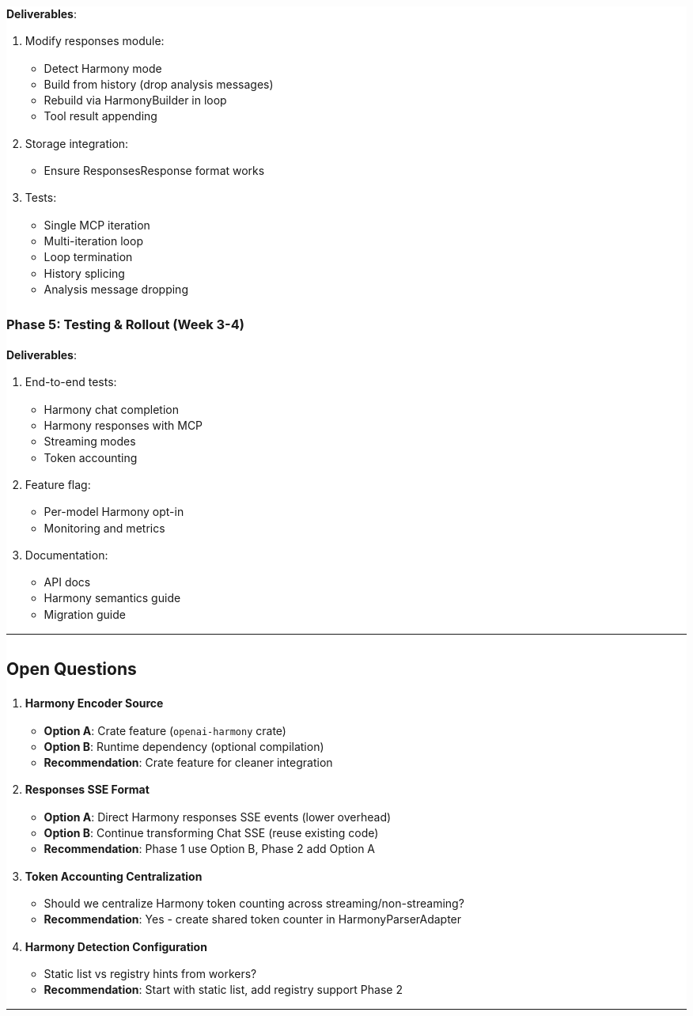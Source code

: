 **Deliverables**:
1. Modify responses module:
   - Detect Harmony mode
   - Build from history (drop analysis messages)
   - Rebuild via HarmonyBuilder in loop
   - Tool result appending

2. Storage integration:
   - Ensure ResponsesResponse format works

3. Tests:
   - Single MCP iteration
   - Multi-iteration loop
   - Loop termination
   - History splicing
   - Analysis message dropping

### Phase 5: Testing & Rollout (Week 3-4)

**Deliverables**:
1. End-to-end tests:
   - Harmony chat completion
   - Harmony responses with MCP
   - Streaming modes
   - Token accounting

2. Feature flag:
   - Per-model Harmony opt-in
   - Monitoring and metrics

3. Documentation:
   - API docs
   - Harmony semantics guide
   - Migration guide

---

## Open Questions

1. **Harmony Encoder Source**
   - **Option A**: Crate feature (`openai-harmony` crate)
   - **Option B**: Runtime dependency (optional compilation)
   - **Recommendation**: Crate feature for cleaner integration

2. **Responses SSE Format**
   - **Option A**: Direct Harmony responses SSE events (lower overhead)
   - **Option B**: Continue transforming Chat SSE (reuse existing code)
   - **Recommendation**: Phase 1 use Option B, Phase 2 add Option A

3. **Token Accounting Centralization**
   - Should we centralize Harmony token counting across streaming/non-streaming?
   - **Recommendation**: Yes - create shared token counter in HarmonyParserAdapter

4. **Harmony Detection Configuration**
   - Static list vs registry hints from workers?
   - **Recommendation**: Start with static list, add registry support Phase 2

---